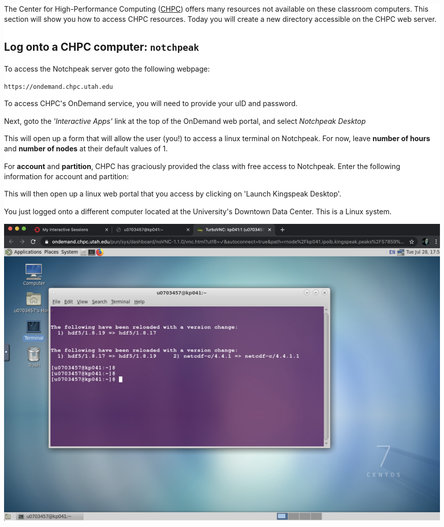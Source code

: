 The Center for High-Performance Computing ([CHPC](https://www.chpc.utah.edu/)) offers many resources not available on these classroom computers. This section will show you how to access CHPC resources. Today you will create a new directory accessible on the CHPC web server.

## Log onto a CHPC computer: `notchpeak`

 To access the Notchpeak server goto the following webpage:

    https://ondemand.chpc.utah.edu

 To access CHPC's OnDemand service, you will need to provide your uID and password.
 
 Next, goto the *'Interactive Apps'* link at the top of the OnDemand web portal, and select *Notchpeak Desktop*
 
 This will open up a form that will allow the user (you!) to access a linux terminal on Notchpeak. For now, leave **number of hours** and **number of nodes** at their default values of 1. 
 
 For **account** and **partition**, CHPC has graciously provided the class with free access to Notchpeak. Enter the following information for account and partition:
 
 This will then open up a linux web portal that you access by clicking on 'Launch Kingspeak Desktop'. 

 You just logged onto a different computer located at the University's Downtown Data Center. This is a Linux system. 

<p style='text-align:center'><img src='./images/linux_desktop.png'>

